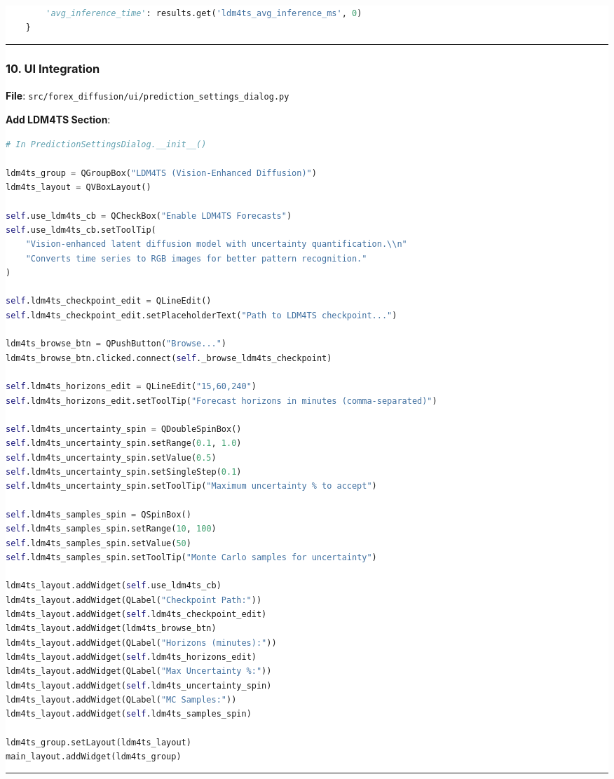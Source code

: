 ```python
        'avg_inference_time': results.get('ldm4ts_avg_inference_ms', 0)
    }
```

---

### **10. UI Integration**

**File**: `src/forex_diffusion/ui/prediction_settings_dialog.py`

**Add LDM4TS Section**:

```python
# In PredictionSettingsDialog.__init__()

ldm4ts_group = QGroupBox("LDM4TS (Vision-Enhanced Diffusion)")
ldm4ts_layout = QVBoxLayout()

self.use_ldm4ts_cb = QCheckBox("Enable LDM4TS Forecasts")
self.use_ldm4ts_cb.setToolTip(
    "Vision-enhanced latent diffusion model with uncertainty quantification.\\n"
    "Converts time series to RGB images for better pattern recognition."
)

self.ldm4ts_checkpoint_edit = QLineEdit()
self.ldm4ts_checkpoint_edit.setPlaceholderText("Path to LDM4TS checkpoint...")

ldm4ts_browse_btn = QPushButton("Browse...")
ldm4ts_browse_btn.clicked.connect(self._browse_ldm4ts_checkpoint)

self.ldm4ts_horizons_edit = QLineEdit("15,60,240")
self.ldm4ts_horizons_edit.setToolTip("Forecast horizons in minutes (comma-separated)")

self.ldm4ts_uncertainty_spin = QDoubleSpinBox()
self.ldm4ts_uncertainty_spin.setRange(0.1, 1.0)
self.ldm4ts_uncertainty_spin.setValue(0.5)
self.ldm4ts_uncertainty_spin.setSingleStep(0.1)
self.ldm4ts_uncertainty_spin.setToolTip("Maximum uncertainty % to accept")

self.ldm4ts_samples_spin = QSpinBox()
self.ldm4ts_samples_spin.setRange(10, 100)
self.ldm4ts_samples_spin.setValue(50)
self.ldm4ts_samples_spin.setToolTip("Monte Carlo samples for uncertainty")

ldm4ts_layout.addWidget(self.use_ldm4ts_cb)
ldm4ts_layout.addWidget(QLabel("Checkpoint Path:"))
ldm4ts_layout.addWidget(self.ldm4ts_checkpoint_edit)
ldm4ts_layout.addWidget(ldm4ts_browse_btn)
ldm4ts_layout.addWidget(QLabel("Horizons (minutes):"))
ldm4ts_layout.addWidget(self.ldm4ts_horizons_edit)
ldm4ts_layout.addWidget(QLabel("Max Uncertainty %:"))
ldm4ts_layout.addWidget(self.ldm4ts_uncertainty_spin)
ldm4ts_layout.addWidget(QLabel("MC Samples:"))
ldm4ts_layout.addWidget(self.ldm4ts_samples_spin)

ldm4ts_group.setLayout(ldm4ts_layout)
main_layout.addWidget(ldm4ts_group)
```

---